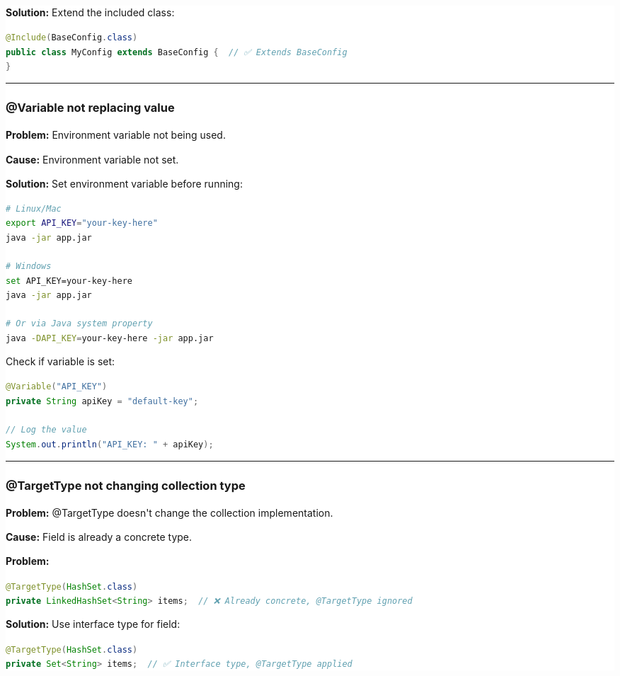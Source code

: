 **Solution:** Extend the included class:

```java
@Include(BaseConfig.class)
public class MyConfig extends BaseConfig {  // ✅ Extends BaseConfig
}
```

---

### @Variable not replacing value

**Problem:** Environment variable not being used.

**Cause:** Environment variable not set.

**Solution:** Set environment variable before running:

```bash
# Linux/Mac
export API_KEY="your-key-here"
java -jar app.jar

# Windows
set API_KEY=your-key-here
java -jar app.jar

# Or via Java system property
java -DAPI_KEY=your-key-here -jar app.jar
```

Check if variable is set:

```java
@Variable("API_KEY")
private String apiKey = "default-key";

// Log the value
System.out.println("API_KEY: " + apiKey);
```

---

### @TargetType not changing collection type

**Problem:** @TargetType doesn't change the collection implementation.

**Cause:** Field is already a concrete type.

**Problem:**
```java
@TargetType(HashSet.class)
private LinkedHashSet<String> items;  // ❌ Already concrete, @TargetType ignored
```

**Solution:** Use interface type for field:

```java
@TargetType(HashSet.class)
private Set<String> items;  // ✅ Interface type, @TargetType applied
```
